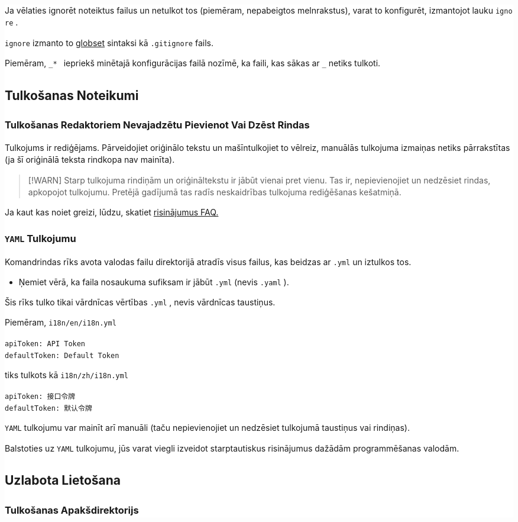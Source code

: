 Ja vēlaties ignorēt noteiktus failus un netulkot tos (piemēram, nepabeigtos melnrakstus), varat to konfigurēt, izmantojot lauku `ignore` .

`ignore` izmanto to [globset](https://docs.rs/globset/latest/globset/#syntax) sintaksi kā `.gitignore` fails.

Piemēram, `_* ` iepriekš minētajā konfigurācijas failā nozīmē, ka faili, kas sākas ar `_` netiks tulkoti.

## Tulkošanas Noteikumi

### Tulkošanas Redaktoriem Nevajadzētu Pievienot Vai Dzēst Rindas

Tulkojums ir rediģējams. Pārveidojiet oriģinālo tekstu un mašīntulkojiet to vēlreiz, manuālās tulkojuma izmaiņas netiks pārrakstītas (ja šī oriģinālā teksta rindkopa nav mainīta).

> [!WARN]
> Starp tulkojuma rindiņām un oriģināltekstu ir jābūt vienai pret vienu. Tas ir, nepievienojiet un nedzēsiet rindas, apkopojot tulkojumu. Pretējā gadījumā tas radīs neskaidrības tulkojuma rediģēšanas kešatmiņā.

Ja kaut kas noiet greizi, lūdzu, skatiet [risinājumus FAQ.](/i18/qa#H1)

### `YAML` Tulkojumu

Komandrindas rīks avota valodas failu direktorijā atradīs visus failus, kas beidzas ar `.yml` un iztulkos tos.

* Ņemiet vērā, ka faila nosaukuma sufiksam ir jābūt `.yml` (nevis `.yaml` ).

Šis rīks tulko tikai vārdnīcas vērtības `.yml` , nevis vārdnīcas taustiņus.

Piemēram, `i18n/en/i18n.yml`

```
apiToken: API Token
defaultToken: Default Token
```

tiks tulkots kā `i18n/zh/i18n.yml`

```
apiToken: 接口令牌
defaultToken: 默认令牌
```

`YAML` tulkojumu var mainīt arī manuāli (taču nepievienojiet un nedzēsiet tulkojumā taustiņus vai rindiņas).

Balstoties uz `YAML` tulkojumu, jūs varat viegli izveidot starptautiskus risinājumus dažādām programmēšanas valodām.

## Uzlabota Lietošana

### Tulkošanas Apakšdirektorijs
